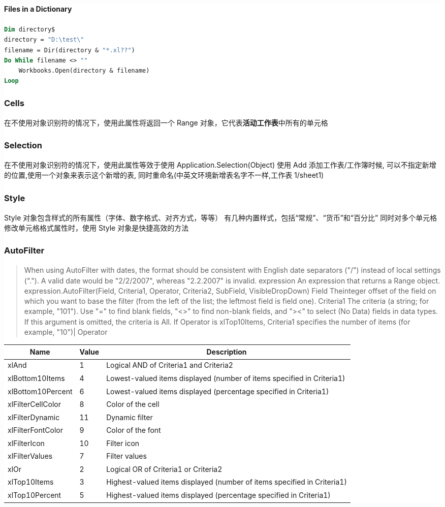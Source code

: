#### Files in a Dictionary

```vb
Dim directory$
directory = "D:\test\"
filename = Dir(directory & "*.xl??")
Do While filename <> ""
    Workbooks.Open(directory & filename)
Loop
```

### Cells

在不使用对象识别符的情况下，使用此属性将返回一个 Range 对象，它代表**活动工作表**中所有的单元格

### Selection

在不使用对象识别符的情况下，使用此属性等效于使用 Application.Selection(Object)
使用 Add 添加工作表/工作簿时候, 可以不指定新增的位置,使用一个对象来表示这个新增的表, 同时重命名(中英文环境新增表名字不一样,工作表 1/sheet1)

### Style

Style 对象包含样式的所有属性（字体、数字格式、对齐方式，等等） 有几种内置样式，包括“常规”、“货币”和“百分比” 同时对多个单元格修改单元格格式属性时，使用 Style 对象是快捷高效的方法

### AutoFilter

> When using AutoFilter with dates, the format should be consistent with English date separators ("/") instead of local settings ("."). A valid date would be "2/2/2007", whereas "2.2.2007" is invalid.
> expression An expression that returns a Range object.
> expression.AutoFilter(Field, Criteria1, Operator, Criteria2, SubField, VisibleDropDown)
> Field
> Theinteger offset of the field on which you want to base the filter (from the left of the list; the leftmost field is field one).
> Criteria1
> The criteria (a string; for example, "101"). Use "=" to find blank fields, "<>" to find non-blank fields, and "><" to select (No Data) fields in data types. If this argument is omitted, the criteria is All. If Operator is xlTop10Items, Criteria1 specifies the number of items (for example, "10")|
> Operator

| Name              | Value | Description                                                             |
| ----------------- | ----- | ----------------------------------------------------------------------- |
| xlAnd             | 1     | Logical AND of Criteria1 and Criteria2                                  |
| xlBottom10Items   | 4     | Lowest-valued items displayed (number of items specified in Criteria1)  |
| xlBottom10Percent | 6     | Lowest-valued items displayed (percentage specified in Criteria1)       |
| xlFilterCellColor | 8     | Color of the cell                                                       |
| xlFilterDynamic   | 11    | Dynamic filter                                                          |
| xlFilterFontColor | 9     | Color of the font                                                       |
| xlFilterIcon      | 10    | Filter icon                                                             |
| xlFilterValues    | 7     | Filter values                                                           |
| xlOr              | 2     | Logical OR of Criteria1 or Criteria2                                    |
| xlTop10Items      | 3     | Highest-valued items displayed (number of items specified in Criteria1) |
| xlTop10Percent    | 5     | Highest-valued items displayed (percentage specified in Criteria1)      |
